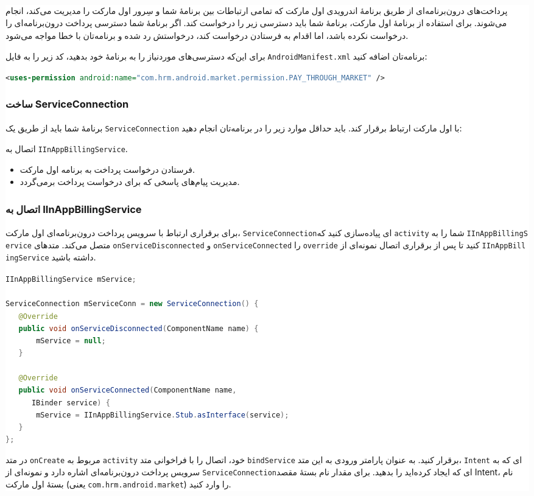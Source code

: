 پرداخت‌های درون‌برنامه‌ای از طریق برنامهٔ اندرویدی اول مارکت که تمامی ارتباطات بین برنامهٔ شما و سِرور اول مارکت را مدیریت می‌کند،  انجام می‌شوند. برای استفاده از برنامهٔ اول مارکت، برنامهٔ شما باید دسترسی‌ زیر را درخواست کند. اگر برنامهٔ شما دسترسی پرداخت درون‌برنامه‌ای را درخواست نکرده باشد، اما اقدام به فرستادن درخواست کند، درخواستش رد شده و برنامه‌تان با خطا مواجه می‌شود.

برای این‌که دسترسی‌های موردنیاز را به برنامهٔ خود بدهید، کد زیر را به فایل `AndroidManifest.xml` برنامه‌تان اضافه کنید:

<div dir="ltr">

```xml
<uses-permission android:name="com.hrm.android.market.permission.PAY_THROUGH_MARKET" />

```
</div>

### ساخت ServiceConnection

برنامهٔ شما باید از طریق یک `ServiceConnection` با اول مارکت ارتباط برقرار کند. باید حداقل موارد زیر را در برنامه‌تان انجام دهید:

 اتصال به `IInAppBillingService`.
* فرستادن درخواست پرداخت به برنامه اول مارکت.
* مدیریت پیام‌های پاسخی که برای درخواست پرداخت برمی‌گردد.

### اتصال به IInAppBillingService

برای برقراری ارتباط با سرویس پرداخت درون‌برنامه‌ای اول مارکت، `ServiceConnection`ای پیاده‌سازی کنید که `activity` شما را به `IInAppBillingService` متصل می‌کند.
متدهای `onServiceDisconnected` و `onServiceConnected` را `override` کنید تا پس از برقراری اتصال نمونه‌ای از `IInAppBillingService` داشته باشید.

<div dir="ltr">

```java
IInAppBillingService mService;

ServiceConnection mServiceConn = new ServiceConnection() {
   @Override
   public void onServiceDisconnected(ComponentName name) {
       mService = null;
   }

   @Override
   public void onServiceConnected(ComponentName name,
      IBinder service) {
       mService = IInAppBillingService.Stub.asInterface(service);
   }
};

```

</div>

در متد `onCreate` مربوط به `activity` خود، اتصال را با فراخوانی متد `bindService` برقرار کنید. به عنوان پارامتر ورودی به این متد، `Intent` ای که به سرویس پرداخت درون‌برنامه‌ای اشاره دارد و نمونه‌ای از `ServiceConnection`ای که ایجاد کرده‌اید را بدهید. برای مقدار نام بستهٔ مقصد Intent، نام بستهٔ اول مارکت (یعنی `com.hrm.android.market`) را وارد کنید.
